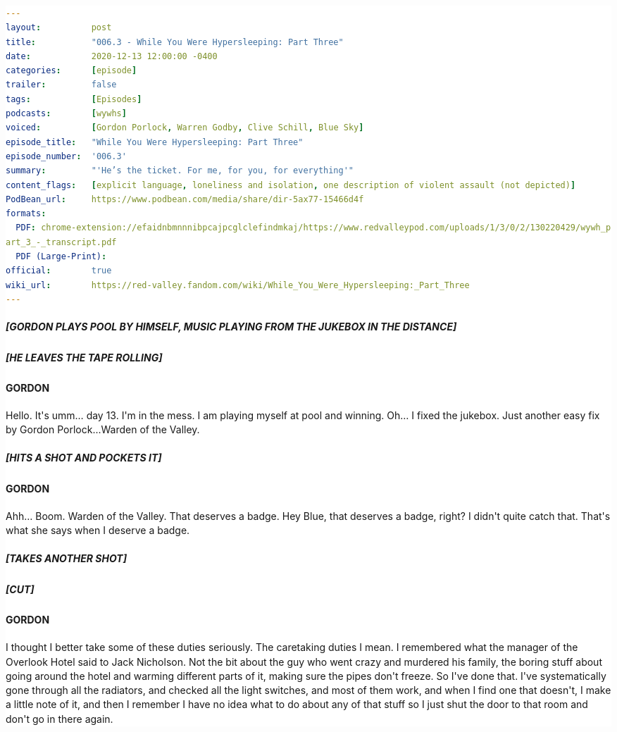 ```yaml
---
layout:          post
title:           "006.3 - While You Were Hypersleeping: Part Three"
date:            2020-12-13 12:00:00 -0400
categories:      [episode]
trailer:         false
tags:            [Episodes]
podcasts:        [wywhs]
voiced:          [Gordon Porlock, Warren Godby, Clive Schill, Blue Sky]
episode_title:   "While You Were Hypersleeping: Part Three"
episode_number:  '006.3'
summary:         "'He’s the ticket. For me, for you, for everything'"
content_flags:   [explicit language, loneliness and isolation, one description of violent assault (not depicted)]
PodBean_url:     https://www.podbean.com/media/share/dir-5ax77-15466d4f
formats: 
  PDF: chrome-extension://efaidnbmnnnibpcajpcglclefindmkaj/https://www.redvalleypod.com/uploads/1/3/0/2/130220429/wywh_part_3_-_transcript.pdf
  PDF (Large-Print): 
official:        true
wiki_url:        https://red-valley.fandom.com/wiki/While_You_Were_Hypersleeping:_Part_Three
---
```

##### [GORDON PLAYS POOL BY HIMSELF, MUSIC PLAYING FROM THE JUKEBOX IN THE DISTANCE]
##### [HE LEAVES THE TAPE ROLLING]

#### GORDON

Hello. It's umm… day 13. I'm in the mess. I am playing myself at pool and winning. Oh… I fixed the jukebox. Just another easy fix by Gordon Porlock...Warden of the Valley.

##### [HITS A SHOT AND POCKETS IT]

#### GORDON

Ahh… Boom. Warden of the Valley. That deserves a badge. Hey Blue, that deserves a badge, right? I didn't quite catch that. That's what she says when I deserve a badge.

##### [TAKES ANOTHER SHOT]
##### [CUT]

#### GORDON

I thought I better take some of these duties seriously. The caretaking duties I mean. I remembered what the manager of the Overlook Hotel said to Jack Nicholson. Not the bit about the guy who went crazy and murdered his family, the boring stuff about going around the hotel and warming different parts of it, making sure the pipes don't freeze. So I've done that. I've systematically gone through all the radiators, and checked all the light switches, and most of them work, and when I find one that doesn't, I make a little note of it, and then I remember I have no idea what to do about any of that stuff so I just shut the door to that room and don't go in there again.
